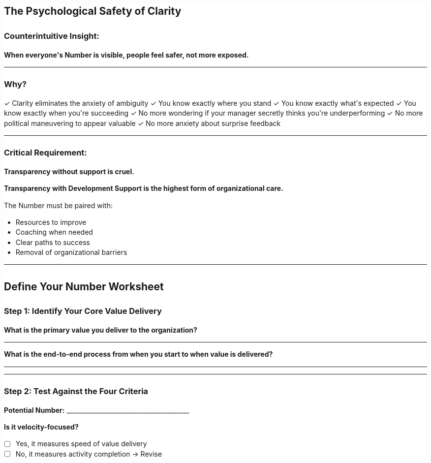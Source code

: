 
## The Psychological Safety of Clarity

### Counterintuitive Insight:
**When everyone's Number is visible, people feel safer, not more exposed.**

---

### Why?

✓ Clarity eliminates the anxiety of ambiguity
✓ You know exactly where you stand
✓ You know exactly what's expected
✓ You know exactly when you're succeeding
✓ No more wondering if your manager secretly thinks you're underperforming
✓ No more political maneuvering to appear valuable
✓ No more anxiety about surprise feedback

---

### Critical Requirement:
**Transparency without support is cruel.**

**Transparency with Development Support is the highest form of organizational care.**

The Number must be paired with:
- Resources to improve
- Coaching when needed
- Clear paths to success
- Removal of organizational barriers

---

## Define Your Number Worksheet

### Step 1: Identify Your Core Value Delivery

**What is the primary value you deliver to the organization?**

_____________________________________________________________

**What is the end-to-end process from when you start to when value is delivered?**

_____________________________________________________________

---

### Step 2: Test Against the Four Criteria

**Potential Number:** _______________________________________

**Is it velocity-focused?**
- [ ] Yes, it measures speed of value delivery
- [ ] No, it measures activity completion → Revise
